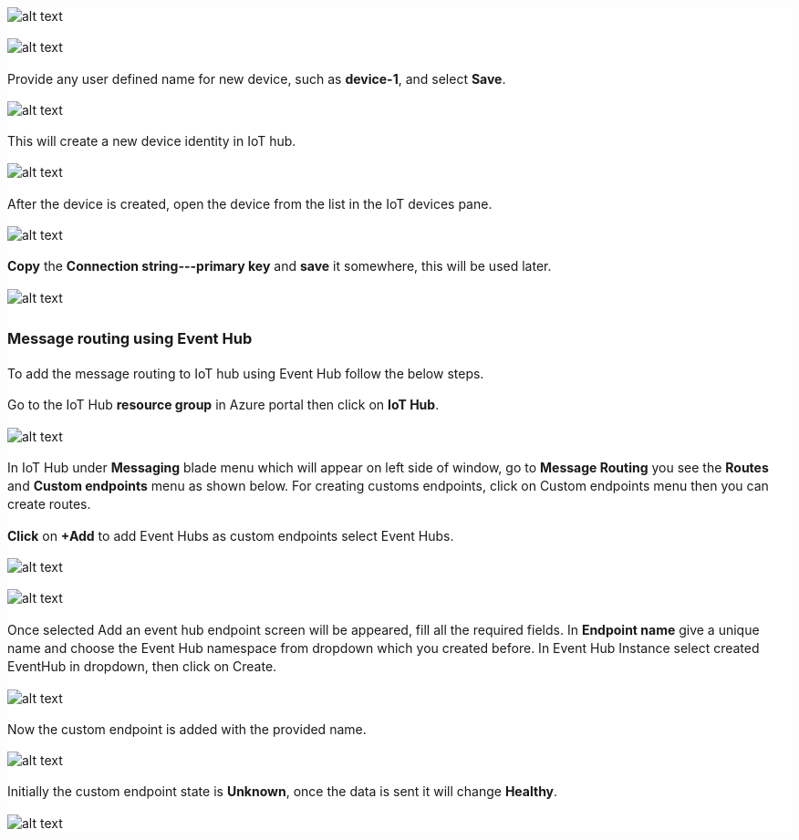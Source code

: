 ![alt text](https://qloudableassets.blob.core.windows.net/az-iot-labs/eventhub/e20.png?st=2019-10-04T09%3A41%3A25Z&se=2025-10-05T09%3A41%3A00Z&sp=rl&sv=2018-03-28&sr=b&sig=bWdbUfpz4W0IHJwgKwdnz1uxPgoxqXtVRk1XsvRWeZw%3D)

![alt text](https://qloudableassets.blob.core.windows.net/az-iot-labs/eventhub/e21.png?st=2019-10-04T09%3A41%3A45Z&se=2025-10-05T09%3A41%3A00Z&sp=rl&sv=2018-03-28&sr=b&sig=QPcfA8buBcYB%2FOxWuitGE%2F4OxIMQWbtkWueS0ijtduo%3D)

Provide any user defined name for new device, such as **device-1**, and select **Save**. 

![alt text](https://qloudableassets.blob.core.windows.net/az-iot-labs/eventhub/e22.png?st=2019-10-04T09%3A42%3A05Z&se=2025-10-05T09%3A42%3A00Z&sp=rl&sv=2018-03-28&sr=b&sig=S9pxXYOk61g8235hrDJFOyDgZYzWcSA%2BcZFumN3uF08%3D)

This will create a new device identity in IoT hub.

![alt text](https://qloudableassets.blob.core.windows.net/az-iot-labs/eventhub/e23.png?st=2019-10-04T09%3A42%3A23Z&se=2025-10-05T09%3A42%3A00Z&sp=rl&sv=2018-03-28&sr=b&sig=aXBq7rAWiqNBITDUtsnX94uCa6W%2BP2VfLQNn7XSxlJU%3D)

After the device is created, open the device from the list in the IoT devices pane.

![alt text](https://qloudableassets.blob.core.windows.net/az-iot-labs/eventhub/e24.png?st=2019-10-04T09%3A42%3A49Z&se=2025-10-05T09%3A42%3A00Z&sp=rl&sv=2018-03-28&sr=b&sig=tiFuRAuUsx8t%2BpTYboJegZoOMCyM2ZDqJOxCiO8cMbE%3D)

**Copy** the **Connection string---primary key** and **save** it somewhere, this will be used later.

![alt text](https://qloudableassets.blob.core.windows.net/az-iot-labs/eventhub/e25.png?st=2019-10-04T09%3A43%3A09Z&se=2025-10-05T09%3A43%3A00Z&sp=rl&sv=2018-03-28&sr=b&sig=q6HCg%2FgbzV%2Bv9kyfRanXpztD1wdmVZRxlJgg%2FFqDo%2Fk%3D)

### Message routing using Event Hub

To add the message routing to IoT hub using Event Hub follow the below steps.

Go to the IoT Hub **resource group** in Azure portal then click on **IoT Hub**.

![alt text](https://qloudableassets.blob.core.windows.net/az-iot-labs/eventhub/e26.png?st=2019-10-04T09%3A43%3A28Z&se=2025-10-05T09%3A43%3A00Z&sp=rl&sv=2018-03-28&sr=b&sig=yKlhQ2lDd4YlCeur8w35zsZwOUcKk5mxN92HJpzilsk%3D)

In IoT Hub under **Messaging** blade menu which will appear on left side of window, go to **Message Routing** you see the **Routes** and **Custom endpoints** menu as shown below. For creating customs endpoints, click on Custom endpoints menu then you can create routes.

**Click** on **+Add** to add Event Hubs as custom endpoints select Event Hubs.

![alt text](https://qloudableassets.blob.core.windows.net/az-iot-labs/eventhub/e27.png?st=2019-10-04T09%3A44%3A32Z&se=2025-10-05T09%3A44%3A00Z&sp=rl&sv=2018-03-28&sr=b&sig=2Yv7YKCgF7uCELjWhOWlI%2FGH5Z83%2BlwdnmMmvbA8F2U%3D)

![alt text](https://qloudableassets.blob.core.windows.net/az-iot-labs/eventhub/e28.png?st=2019-10-04T09%3A43%3A49Z&se=2026-10-05T09%3A43%3A00Z&sp=rl&sv=2018-03-28&sr=b&sig=M3qe7oILGYk5iMLovpdzJBdkjkfLdPNmkDkECXrdIa8%3D)

Once selected Add an event hub endpoint screen will be appeared, fill all the required fields. In **Endpoint name** give a unique name and choose the Event Hub namespace from dropdown which you created before. In Event Hub Instance select created EventHub in dropdown, then click on Create.

![alt text](https://qloudableassets.blob.core.windows.net/az-iot-labs/eventhub/e29.png?st=2019-10-04T09%3A49%3A36Z&se=2026-10-05T09%3A49%3A00Z&sp=rl&sv=2018-03-28&sr=b&sig=av8CJNz%2BwNFQ1fxipRg1kRPipBeB01F83rRMxySqSzY%3D)

Now the custom endpoint is added with the provided name.

![alt text](https://qloudableassets.blob.core.windows.net/az-iot-labs/eventhub/e30.png?st=2019-10-04T09%3A49%3A16Z&se=2025-10-05T09%3A49%3A00Z&sp=rl&sv=2018-03-28&sr=b&sig=DvdDv3KGant%2FYLlNKwKyjD0%2BkleQxf0OYKBi%2BxQmqfg%3D)

Initially the custom endpoint state is **Unknown**, once the data is sent it will change **Healthy**.

![alt text](https://qloudableassets.blob.core.windows.net/az-iot-labs/eventhub/e31.png?st=2019-10-04T09%3A49%3A54Z&se=2025-10-05T09%3A49%3A00Z&sp=rl&sv=2018-03-28&sr=b&sig=PXXUpf9d6%2FJ1%2F5LulkaFmjRVKK4%2FddkpRUfXfGC9cLA%3D)
